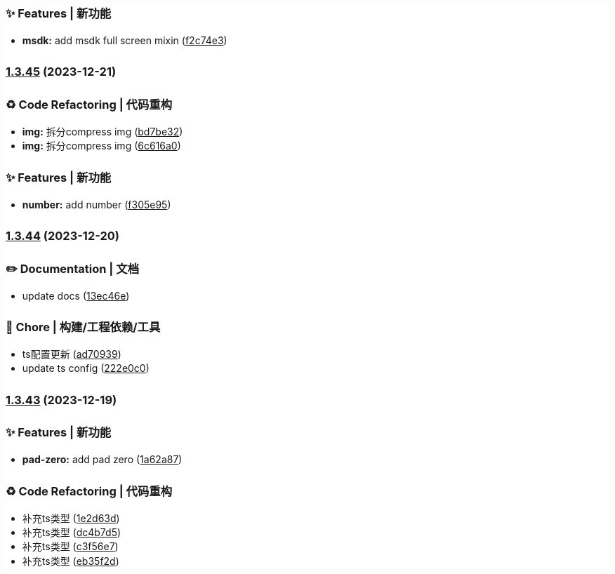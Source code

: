 ### ✨ Features | 新功能

* **msdk:** add msdk full screen mixin ([f2c74e3](https://github.com/novlan1/t-comm/commit/f2c74e385bd87c96b57428faa1d21d239d0e465d))

### [1.3.45](https://github.com/novlan1/t-comm/compare/v1.3.44...v1.3.45) (2023-12-21)


### ♻️ Code Refactoring | 代码重构

* **img:** 拆分compress img ([bd7be32](https://github.com/novlan1/t-comm/commit/bd7be32893ead1ea7867491a005107534f45a22a))
* **img:** 拆分compress img ([6c616a0](https://github.com/novlan1/t-comm/commit/6c616a0c7a6cc5d89d954a6413e58092faf850e1))


### ✨ Features | 新功能

* **number:** add number ([f305e95](https://github.com/novlan1/t-comm/commit/f305e95099d841405f90ce94e9977de9d74d177d))

### [1.3.44](https://github.com/novlan1/t-comm/compare/v1.3.43...v1.3.44) (2023-12-20)


### ✏️ Documentation | 文档

* update docs ([13ec46e](https://github.com/novlan1/t-comm/commit/13ec46e459deeed3effbf618760d82ac25f41740))


### 🚀 Chore | 构建/工程依赖/工具

* ts配置更新 ([ad70939](https://github.com/novlan1/t-comm/commit/ad709391906d406aed87c1d1292528657b1c2736))
* update ts config ([222e0c0](https://github.com/novlan1/t-comm/commit/222e0c076863ef30695c895940af73ded69af7be))

### [1.3.43](https://github.com/novlan1/t-comm/compare/v1.3.42...v1.3.43) (2023-12-19)


### ✨ Features | 新功能

* **pad-zero:** add pad zero ([1a62a87](https://github.com/novlan1/t-comm/commit/1a62a87f86e96734e73db9f4f69e2bce8a585a7a))


### ♻️ Code Refactoring | 代码重构

* 补充ts类型 ([1e2d63d](https://github.com/novlan1/t-comm/commit/1e2d63d8a1ba9bba8814e148c137b7f62a5abd54))
* 补充ts类型 ([dc4b7d5](https://github.com/novlan1/t-comm/commit/dc4b7d58e31f1824f7ce4cc5d0da802bcabfdaec))
* 补充ts类型 ([c3f56e7](https://github.com/novlan1/t-comm/commit/c3f56e7bfd2f8abb307099e510f85aa9536f676c))
* 补充ts类型 ([eb35f2d](https://github.com/novlan1/t-comm/commit/eb35f2d57107a967c0f025e3cf36034fd078cd58))
